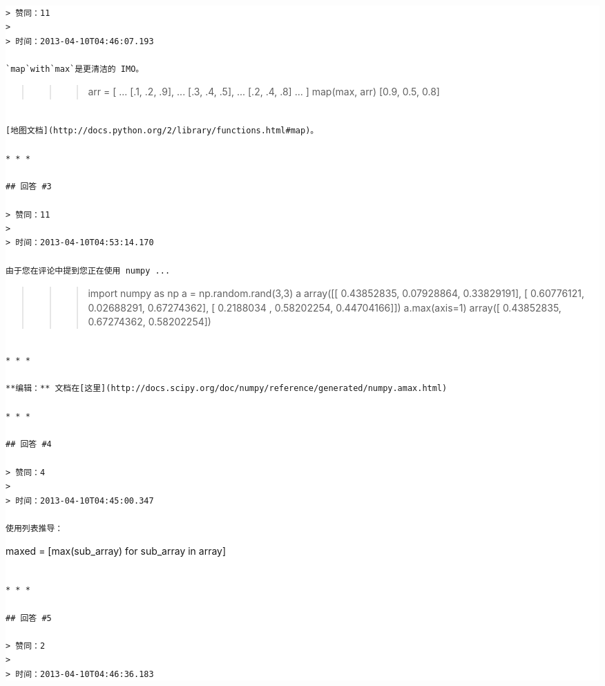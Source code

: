 ```
> 赞同：11
> 
> 时间：2013-04-10T04:46:07.193

`map`with`max`是更清洁的 IMO。

```
>>> arr = [
...    [.1, .2, .9],
...    [.3, .4, .5],
...    [.2, .4, .8]
... ]
>>> map(max, arr)
[0.9, 0.5, 0.8] 
```

[地图文档](http://docs.python.org/2/library/functions.html#map)。

* * *

## 回答 #3

> 赞同：11
> 
> 时间：2013-04-10T04:53:14.170

由于您在评论中提到您正在使用 numpy ...

```
>>> import numpy as np
>>> a = np.random.rand(3,3)
>>> a
array([[ 0.43852835,  0.07928864,  0.33829191],
       [ 0.60776121,  0.02688291,  0.67274362],
       [ 0.2188034 ,  0.58202254,  0.44704166]])
>>> a.max(axis=1)
array([ 0.43852835,  0.67274362,  0.58202254]) 
```

* * *

**编辑：** 文档在[这里](http://docs.scipy.org/doc/numpy/reference/generated/numpy.amax.html)

* * *

## 回答 #4

> 赞同：4
> 
> 时间：2013-04-10T04:45:00.347

使用列表推导：

```
maxed = [max(sub_array) for sub_array in array] 
```

* * *

## 回答 #5

> 赞同：2
> 
> 时间：2013-04-10T04:46:36.183
```